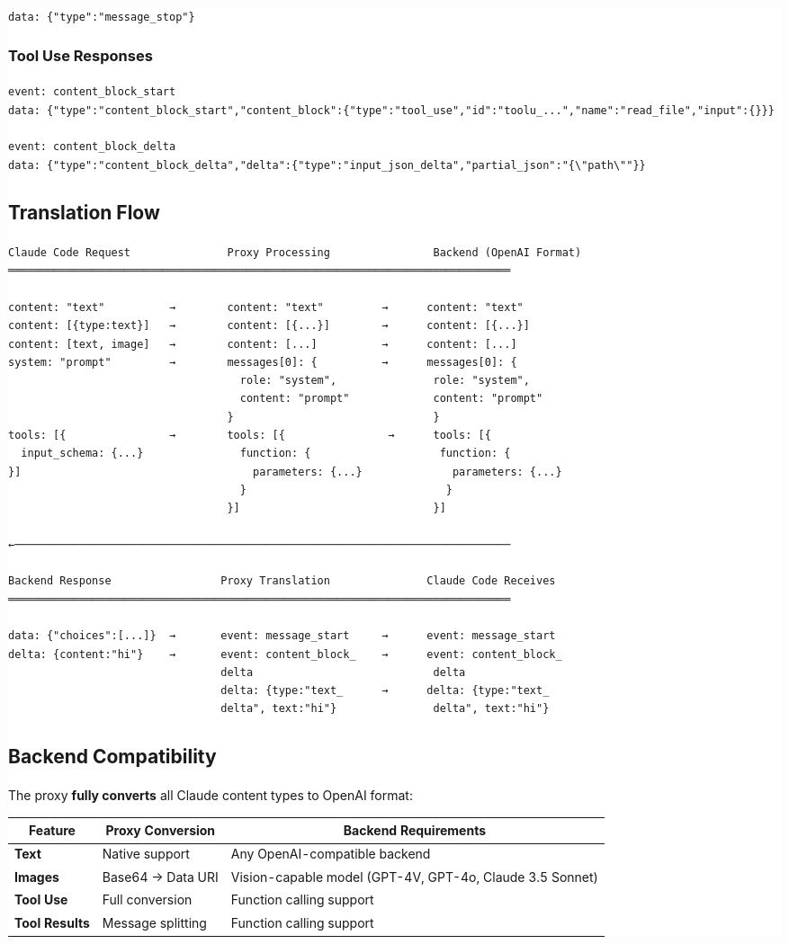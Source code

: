 ```
data: {"type":"message_stop"}
```

### Tool Use Responses
```
event: content_block_start
data: {"type":"content_block_start","content_block":{"type":"tool_use","id":"toolu_...","name":"read_file","input":{}}}

event: content_block_delta
data: {"type":"content_block_delta","delta":{"type":"input_json_delta","partial_json":"{\"path\""}}
```

## Translation Flow

```
Claude Code Request               Proxy Processing                Backend (OpenAI Format)
══════════════════════════════════════════════════════════════════════════════

content: "text"          →        content: "text"         →      content: "text"
content: [{type:text}]   →        content: [{...}]        →      content: [{...}]
content: [text, image]   →        content: [...]          →      content: [...]
system: "prompt"         →        messages[0]: {          →      messages[0]: {
                                    role: "system",               role: "system",
                                    content: "prompt"             content: "prompt"
                                  }                               }
tools: [{                →        tools: [{                →      tools: [{
  input_schema: {...}               function: {                    function: {
}]                                    parameters: {...}              parameters: {...}
                                    }                               }
                                  }]                              }]

←─────────────────────────────────────────────────────────────────────────────

Backend Response                 Proxy Translation               Claude Code Receives
══════════════════════════════════════════════════════════════════════════════

data: {"choices":[...]}  →       event: message_start     →      event: message_start
delta: {content:"hi"}    →       event: content_block_    →      event: content_block_
                                 delta                            delta
                                 delta: {type:"text_      →      delta: {type:"text_
                                 delta", text:"hi"}               delta", text:"hi"}
```

## Backend Compatibility

The proxy **fully converts** all Claude content types to OpenAI format:

| Feature | Proxy Conversion | Backend Requirements |
|---------|------------------|---------------------|
| **Text** |  Native support | Any OpenAI-compatible backend |
| **Images** |  Base64 → Data URI | Vision-capable model (GPT-4V, GPT-4o, Claude 3.5 Sonnet) |
| **Tool Use** |  Full conversion | Function calling support |
| **Tool Results** |  Message splitting | Function calling support |
